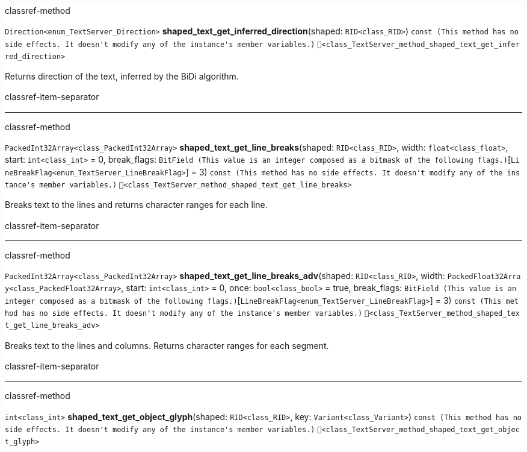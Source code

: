 classref-method

`Direction<enum_TextServer_Direction>`
**shaped\_text\_get\_inferred\_direction**(shaped: `RID<class_RID>`)
`const (This method has no side effects. It doesn't modify any of the instance's member variables.)`
`🔗<class_TextServer_method_shaped_text_get_inferred_direction>`

Returns direction of the text, inferred by the BiDi algorithm.

classref-item-separator

------------------------------------------------------------------------

classref-method

`PackedInt32Array<class_PackedInt32Array>`
**shaped\_text\_get\_line\_breaks**(shaped: `RID<class_RID>`, width:
`float<class_float>`, start: `int<class_int>` = 0, break\_flags:
`BitField (This value is an integer composed as a bitmask of the following flags.)`\[`LineBreakFlag<enum_TextServer_LineBreakFlag>`\]
= 3)
`const (This method has no side effects. It doesn't modify any of the instance's member variables.)`
`🔗<class_TextServer_method_shaped_text_get_line_breaks>`

Breaks text to the lines and returns character ranges for each line.

classref-item-separator

------------------------------------------------------------------------

classref-method

`PackedInt32Array<class_PackedInt32Array>`
**shaped\_text\_get\_line\_breaks\_adv**(shaped: `RID<class_RID>`,
width: `PackedFloat32Array<class_PackedFloat32Array>`, start:
`int<class_int>` = 0, once: `bool<class_bool>` = true, break\_flags:
`BitField (This value is an integer composed as a bitmask of the following flags.)`\[`LineBreakFlag<enum_TextServer_LineBreakFlag>`\]
= 3)
`const (This method has no side effects. It doesn't modify any of the instance's member variables.)`
`🔗<class_TextServer_method_shaped_text_get_line_breaks_adv>`

Breaks text to the lines and columns. Returns character ranges for each
segment.

classref-item-separator

------------------------------------------------------------------------

classref-method

`int<class_int>` **shaped\_text\_get\_object\_glyph**(shaped:
`RID<class_RID>`, key: `Variant<class_Variant>`)
`const (This method has no side effects. It doesn't modify any of the instance's member variables.)`
`🔗<class_TextServer_method_shaped_text_get_object_glyph>`
